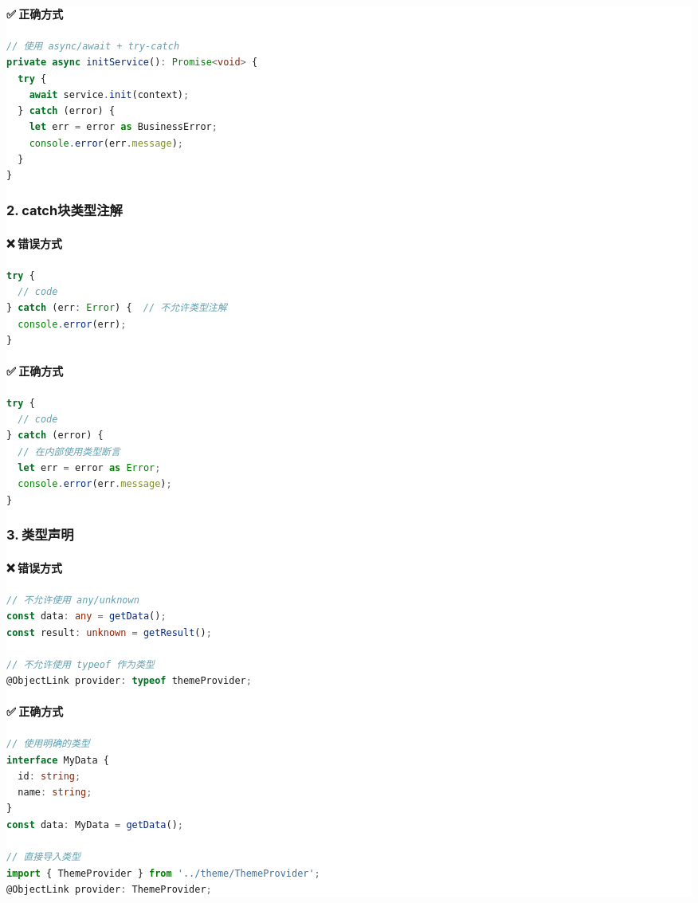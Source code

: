 #### ✅ 正确方式
```typescript
// 使用 async/await + try-catch
private async initService(): Promise<void> {
  try {
    await service.init(context);
  } catch (error) {
    let err = error as BusinessError;
    console.error(err.message);
  }
}
```

### 2. catch块类型注解

#### ❌ 错误方式
```typescript
try {
  // code
} catch (err: Error) {  // 不允许类型注解
  console.error(err);
}
```

#### ✅ 正确方式
```typescript
try {
  // code
} catch (error) {
  // 在内部使用类型断言
  let err = error as Error;
  console.error(err.message);
}
```

### 3. 类型声明

#### ❌ 错误方式
```typescript
// 不允许使用 any/unknown
const data: any = getData();
const result: unknown = getResult();

// 不允许使用 typeof 作为类型
@ObjectLink provider: typeof themeProvider;
```

#### ✅ 正确方式
```typescript
// 使用明确的类型
interface MyData {
  id: string;
  name: string;
}
const data: MyData = getData();

// 直接导入类型
import { ThemeProvider } from '../theme/ThemeProvider';
@ObjectLink provider: ThemeProvider;
```
